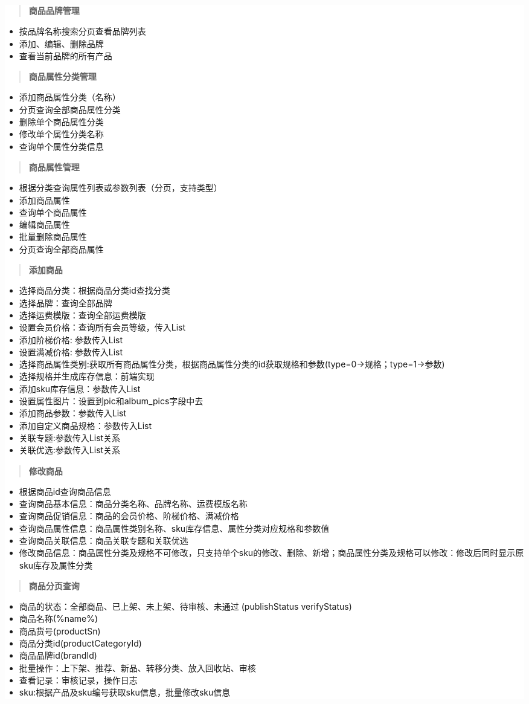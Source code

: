 > **商品品牌管理**

- 按品牌名称搜索分页查看品牌列表
- 添加、编辑、删除品牌
- 查看当前品牌的所有产品

> **商品属性分类管理**

- 添加商品属性分类（名称）
- 分页查询全部商品属性分类
- 删除单个商品属性分类
- 修改单个属性分类名称
- 查询单个属性分类信息

> **商品属性管理**

- 根据分类查询属性列表或参数列表（分页，支持类型）
- 添加商品属性
- 查询单个商品属性
- 编辑商品属性
- 批量删除商品属性
- 分页查询全部商品属性

> **添加商品**

- 选择商品分类：根据商品分类id查找分类
- 选择品牌：查询全部品牌
- 选择运费模版：查询全部运费模版
- 设置会员价格：查询所有会员等级，传入List<PmsMemberPrice>
- 添加阶梯价格: 参数传入List<PmsProductLadder>
- 设置满减价格: 参数传入List<PmsProductFullReduction>
- 选择商品属性类别:获取所有商品属性分类，根据商品属性分类的id获取规格和参数(type=0->规格；type=1->参数)
- 选择规格并生成库存信息：前端实现
- 添加sku库存信息：参数传入List<PmsSkuStock>
- 设置属性图片：设置到pic和album_pics字段中去
- 添加商品参数：参数传入List<PmsProductAttributeValue>
- 添加自定义商品规格：参数传入List<PmsProductAttributeValue>
- 关联专题:参数传入List<CmsSubjectProductRelation>关系
- 关联优选:参数传入List<CmsPrefrenceAreaProductRelation>关系

> **修改商品**

- 根据商品id查询商品信息
- 查询商品基本信息：商品分类名称、品牌名称、运费模版名称
- 查询商品促销信息：商品的会员价格、阶梯价格、满减价格
- 查询商品属性信息：商品属性类别名称、sku库存信息、属性分类对应规格和参数值
- 查询商品关联信息：商品关联专题和关联优选
- 修改商品信息：商品属性分类及规格不可修改，只支持单个sku的修改、删除、新增；商品属性分类及规格可以修改：修改后同时显示原sku库存及属性分类

> **商品分页查询**

- 商品的状态：全部商品、已上架、未上架、待审核、未通过 (publishStatus verifyStatus)
- 商品名称(%name%)
- 商品货号(productSn)
- 商品分类id(productCategoryId)
- 商品品牌id(brandId)
- 批量操作：上下架、推荐、新品、转移分类、放入回收站、审核
- 查看记录：审核记录，操作日志
- sku:根据产品及sku编号获取sku信息，批量修改sku信息
